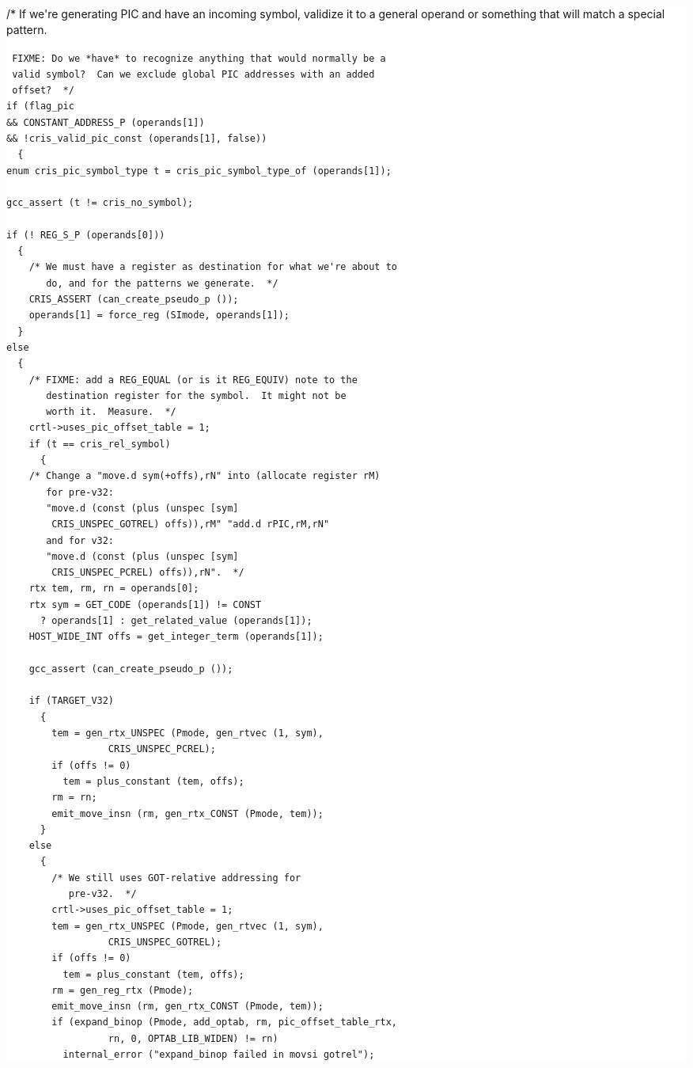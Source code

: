   /* If we're generating PIC and have an incoming symbol, validize it to a
     general operand or something that will match a special pattern.

     FIXME: Do we *have* to recognize anything that would normally be a
     valid symbol?  Can we exclude global PIC addresses with an added
     offset?  */
    if (flag_pic
	&& CONSTANT_ADDRESS_P (operands[1])
	&& !cris_valid_pic_const (operands[1], false))
      {
	enum cris_pic_symbol_type t = cris_pic_symbol_type_of (operands[1]);

	gcc_assert (t != cris_no_symbol);

	if (! REG_S_P (operands[0]))
	  {
	    /* We must have a register as destination for what we're about to
	       do, and for the patterns we generate.  */
	    CRIS_ASSERT (can_create_pseudo_p ());
	    operands[1] = force_reg (SImode, operands[1]);
	  }
	else
	  {
	    /* FIXME: add a REG_EQUAL (or is it REG_EQUIV) note to the
	       destination register for the symbol.  It might not be
	       worth it.  Measure.  */
	    crtl->uses_pic_offset_table = 1;
	    if (t == cris_rel_symbol)
	      {
		/* Change a "move.d sym(+offs),rN" into (allocate register rM)
		   for pre-v32:
		   "move.d (const (plus (unspec [sym]
		    CRIS_UNSPEC_GOTREL) offs)),rM" "add.d rPIC,rM,rN"
		   and for v32:
		   "move.d (const (plus (unspec [sym]
		    CRIS_UNSPEC_PCREL) offs)),rN".  */
		rtx tem, rm, rn = operands[0];
		rtx sym = GET_CODE (operands[1]) != CONST
		  ? operands[1] : get_related_value (operands[1]);
		HOST_WIDE_INT offs = get_integer_term (operands[1]);

		gcc_assert (can_create_pseudo_p ());

		if (TARGET_V32)
		  {
		    tem = gen_rtx_UNSPEC (Pmode, gen_rtvec (1, sym),
					  CRIS_UNSPEC_PCREL);
		    if (offs != 0)
		      tem = plus_constant (tem, offs);
		    rm = rn;
		    emit_move_insn (rm, gen_rtx_CONST (Pmode, tem));
		  }
		else
		  {
		    /* We still uses GOT-relative addressing for
		       pre-v32.	 */
		    crtl->uses_pic_offset_table = 1;
		    tem = gen_rtx_UNSPEC (Pmode, gen_rtvec (1, sym),
					  CRIS_UNSPEC_GOTREL);
		    if (offs != 0)
		      tem = plus_constant (tem, offs);
		    rm = gen_reg_rtx (Pmode);
		    emit_move_insn (rm, gen_rtx_CONST (Pmode, tem));
		    if (expand_binop (Pmode, add_optab, rm, pic_offset_table_rtx,
				      rn, 0, OPTAB_LIB_WIDEN) != rn)
		      internal_error ("expand_binop failed in movsi gotrel");